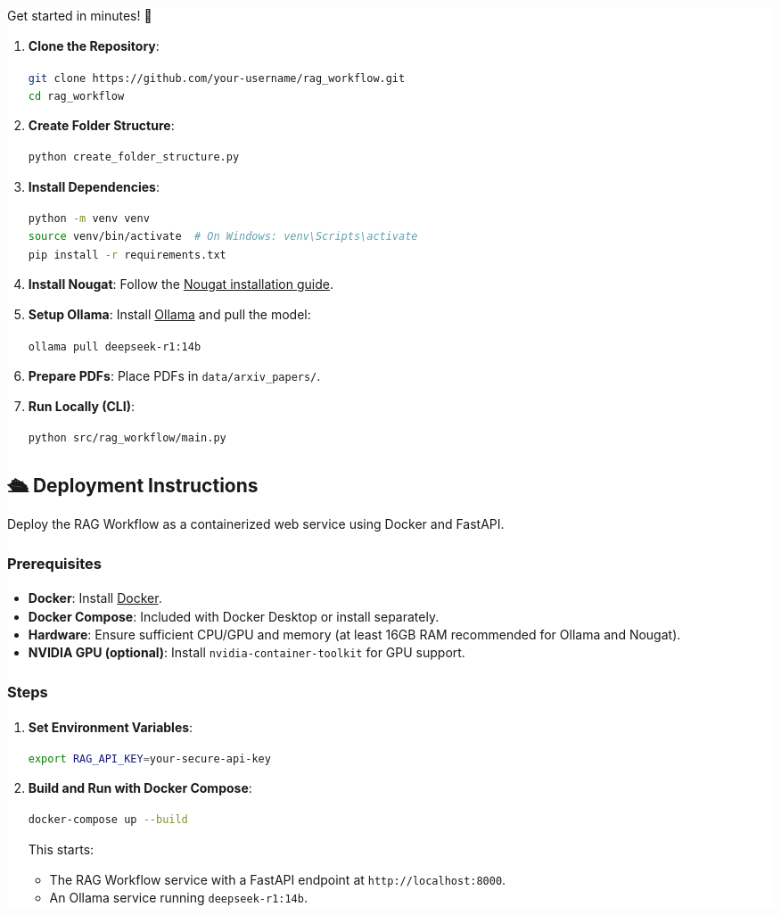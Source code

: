 Get started in minutes! 🚀

1. **Clone the Repository**:
   ```bash
   git clone https://github.com/your-username/rag_workflow.git
   cd rag_workflow
   ```

2. **Create Folder Structure**:
   ```bash
   python create_folder_structure.py
   ```

3. **Install Dependencies**:
   ```bash
   python -m venv venv
   source venv/bin/activate  # On Windows: venv\Scripts\activate
   pip install -r requirements.txt
   ```

4. **Install Nougat**:
   Follow the [Nougat installation guide](https://github.com/facebookresearch/nougat).

5. **Setup Ollama**:
   Install [Ollama](https://ollama.ai/) and pull the model:
   ```bash
   ollama pull deepseek-r1:14b
   ```

6. **Prepare PDFs**:
   Place PDFs in `data/arxiv_papers/`.

7. **Run Locally (CLI)**:
   ```bash
   python src/rag_workflow/main.py
   ```

## 🛳️ Deployment Instructions

Deploy the RAG Workflow as a containerized web service using Docker and FastAPI.

### Prerequisites
- **Docker**: Install [Docker](https://docs.docker.com/get-docker/).
- **Docker Compose**: Included with Docker Desktop or install separately.
- **Hardware**: Ensure sufficient CPU/GPU and memory (at least 16GB RAM recommended for Ollama and Nougat).
- **NVIDIA GPU (optional)**: Install `nvidia-container-toolkit` for GPU support.

### Steps
1. **Set Environment Variables**:
   ```bash
   export RAG_API_KEY=your-secure-api-key
   ```

2. **Build and Run with Docker Compose**:
   ```bash
   docker-compose up --build
   ```
   This starts:
   - The RAG Workflow service with a FastAPI endpoint at `http://localhost:8000`.
   - An Ollama service running `deepseek-r1:14b`.
